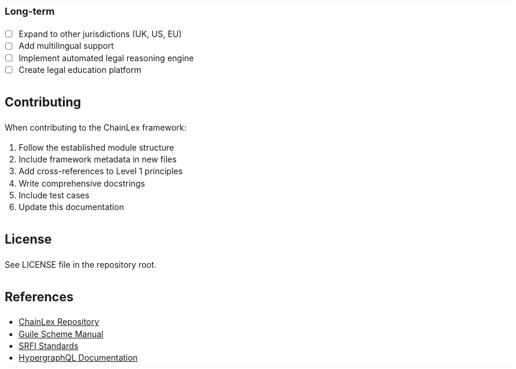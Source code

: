 ### Long-term
- [ ] Expand to other jurisdictions (UK, US, EU)
- [ ] Add multilingual support
- [ ] Implement automated legal reasoning engine
- [ ] Create legal education platform

## Contributing

When contributing to the ChainLex framework:

1. Follow the established module structure
2. Include framework metadata in new files
3. Add cross-references to Level 1 principles
4. Write comprehensive docstrings
5. Include test cases
6. Update this documentation

## License

See LICENSE file in the repository root.

## References

- [ChainLex Repository](https://github.com/cogpy/chainlex)
- [Guile Scheme Manual](https://www.gnu.org/software/guile/manual/)
- [SRFI Standards](https://srfi.schemers.org/)
- [HypergraphQL Documentation](../models/ggmlex/hypergraphql/)

